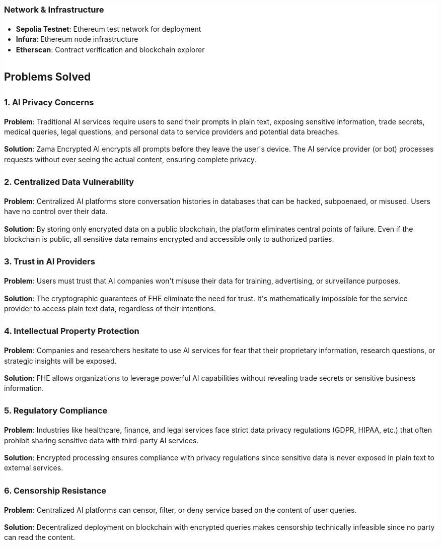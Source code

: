 ### Network & Infrastructure
- **Sepolia Testnet**: Ethereum test network for deployment
- **Infura**: Ethereum node infrastructure
- **Etherscan**: Contract verification and blockchain explorer

## Problems Solved

### 1. **AI Privacy Concerns**
**Problem**: Traditional AI services require users to send their prompts in plain text, exposing sensitive information, trade secrets, medical queries, legal questions, and personal data to service providers and potential data breaches.

**Solution**: Zama Encrypted AI encrypts all prompts before they leave the user's device. The AI service provider (or bot) processes requests without ever seeing the actual content, ensuring complete privacy.

### 2. **Centralized Data Vulnerability**
**Problem**: Centralized AI platforms store conversation histories in databases that can be hacked, subpoenaed, or misused. Users have no control over their data.

**Solution**: By storing only encrypted data on a public blockchain, the platform eliminates central points of failure. Even if the blockchain is public, all sensitive data remains encrypted and accessible only to authorized parties.

### 3. **Trust in AI Providers**
**Problem**: Users must trust that AI companies won't misuse their data for training, advertising, or surveillance purposes.

**Solution**: The cryptographic guarantees of FHE eliminate the need for trust. It's mathematically impossible for the service provider to access plain text data, regardless of their intentions.

### 4. **Intellectual Property Protection**
**Problem**: Companies and researchers hesitate to use AI services for fear that their proprietary information, research questions, or strategic insights will be exposed.

**Solution**: FHE allows organizations to leverage powerful AI capabilities without revealing trade secrets or sensitive business information.

### 5. **Regulatory Compliance**
**Problem**: Industries like healthcare, finance, and legal services face strict data privacy regulations (GDPR, HIPAA, etc.) that often prohibit sharing sensitive data with third-party AI services.

**Solution**: Encrypted processing ensures compliance with privacy regulations since sensitive data is never exposed in plain text to external services.

### 6. **Censorship Resistance**
**Problem**: Centralized AI platforms can censor, filter, or deny service based on the content of user queries.

**Solution**: Decentralized deployment on blockchain with encrypted queries makes censorship technically infeasible since no party can read the content.
